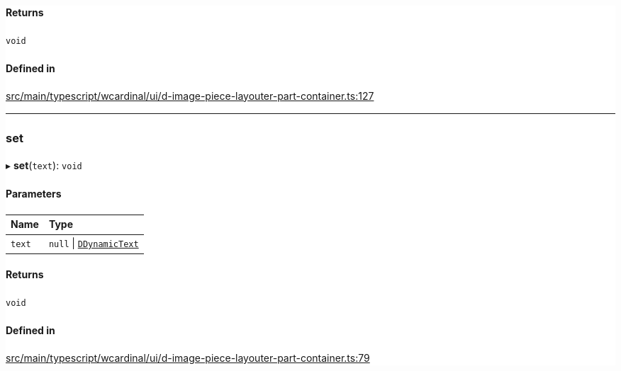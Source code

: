 #### Returns

`void`

#### Defined in

[src/main/typescript/wcardinal/ui/d-image-piece-layouter-part-container.ts:127](https://github.com/winter-cardinal/winter-cardinal-ui/blob/v0.205.1/src/main/typescript/wcardinal/ui/d-image-piece-layouter-part-container.ts#L127)

___

### set

▸ **set**(`text`): `void`

#### Parameters

| Name | Type |
| :------ | :------ |
| `text` | ``null`` \| [`DDynamicText`](DDynamicText.md) |

#### Returns

`void`

#### Defined in

[src/main/typescript/wcardinal/ui/d-image-piece-layouter-part-container.ts:79](https://github.com/winter-cardinal/winter-cardinal-ui/blob/v0.205.1/src/main/typescript/wcardinal/ui/d-image-piece-layouter-part-container.ts#L79)
